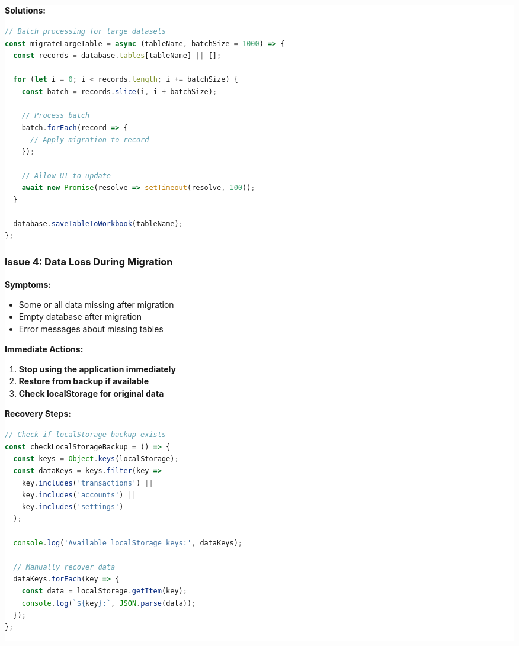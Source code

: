 **Solutions:**
```javascript
// Batch processing for large datasets
const migrateLargeTable = async (tableName, batchSize = 1000) => {
  const records = database.tables[tableName] || [];
  
  for (let i = 0; i < records.length; i += batchSize) {
    const batch = records.slice(i, i + batchSize);
    
    // Process batch
    batch.forEach(record => {
      // Apply migration to record
    });
    
    // Allow UI to update
    await new Promise(resolve => setTimeout(resolve, 100));
  }
  
  database.saveTableToWorkbook(tableName);
};
```

### Issue 4: Data Loss During Migration

**Symptoms:**
- Some or all data missing after migration
- Empty database after migration
- Error messages about missing tables

**Immediate Actions:**
1. **Stop using the application immediately**
2. **Restore from backup if available**
3. **Check localStorage for original data**

**Recovery Steps:**
```javascript
// Check if localStorage backup exists
const checkLocalStorageBackup = () => {
  const keys = Object.keys(localStorage);
  const dataKeys = keys.filter(key => 
    key.includes('transactions') || 
    key.includes('accounts') || 
    key.includes('settings')
  );
  
  console.log('Available localStorage keys:', dataKeys);
  
  // Manually recover data
  dataKeys.forEach(key => {
    const data = localStorage.getItem(key);
    console.log(`${key}:`, JSON.parse(data));
  });
};
```

---